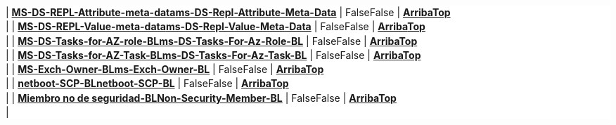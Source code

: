| [<span data-ttu-id="fe44b-561">**MS-DS-REPL-Attribute-meta-data**</span><span class="sxs-lookup"><span data-stu-id="fe44b-561">**ms-DS-Repl-Attribute-Meta-Data**</span></span>](a-msds-replattributemetadata.md)      | <span data-ttu-id="fe44b-562">False</span><span class="sxs-lookup"><span data-stu-id="fe44b-562">False</span></span>     | [<span data-ttu-id="fe44b-563">**Arriba**</span><span class="sxs-lookup"><span data-stu-id="fe44b-563">**Top**</span></span>](c-top.md)<br/> |
| [<span data-ttu-id="fe44b-564">**MS-DS-REPL-Value-meta-data**</span><span class="sxs-lookup"><span data-stu-id="fe44b-564">**ms-DS-Repl-Value-Meta-Data**</span></span>](a-msds-replvaluemetadata.md)              | <span data-ttu-id="fe44b-565">False</span><span class="sxs-lookup"><span data-stu-id="fe44b-565">False</span></span>     | [<span data-ttu-id="fe44b-566">**Arriba**</span><span class="sxs-lookup"><span data-stu-id="fe44b-566">**Top**</span></span>](c-top.md)<br/> |
| [<span data-ttu-id="fe44b-567">**MS-DS-Tasks-for-AZ-role-BL**</span><span class="sxs-lookup"><span data-stu-id="fe44b-567">**ms-DS-Tasks-For-Az-Role-BL**</span></span>](a-msds-tasksforazrolebl.md)               | <span data-ttu-id="fe44b-568">False</span><span class="sxs-lookup"><span data-stu-id="fe44b-568">False</span></span>     | [<span data-ttu-id="fe44b-569">**Arriba**</span><span class="sxs-lookup"><span data-stu-id="fe44b-569">**Top**</span></span>](c-top.md)<br/> |
| [<span data-ttu-id="fe44b-570">**MS-DS-Tasks-for-AZ-Task-BL**</span><span class="sxs-lookup"><span data-stu-id="fe44b-570">**ms-DS-Tasks-For-Az-Task-BL**</span></span>](a-msds-tasksforaztaskbl.md)               | <span data-ttu-id="fe44b-571">False</span><span class="sxs-lookup"><span data-stu-id="fe44b-571">False</span></span>     | [<span data-ttu-id="fe44b-572">**Arriba**</span><span class="sxs-lookup"><span data-stu-id="fe44b-572">**Top**</span></span>](c-top.md)<br/> |
| [<span data-ttu-id="fe44b-573">**MS-Exch-Owner-BL**</span><span class="sxs-lookup"><span data-stu-id="fe44b-573">**ms-Exch-Owner-BL**</span></span>](a-ownerbl.md)                                       | <span data-ttu-id="fe44b-574">False</span><span class="sxs-lookup"><span data-stu-id="fe44b-574">False</span></span>     | [<span data-ttu-id="fe44b-575">**Arriba**</span><span class="sxs-lookup"><span data-stu-id="fe44b-575">**Top**</span></span>](c-top.md)<br/> |
| [<span data-ttu-id="fe44b-576">**netboot-SCP-BL**</span><span class="sxs-lookup"><span data-stu-id="fe44b-576">**netboot-SCP-BL**</span></span>](a-netbootscpbl.md)                                    | <span data-ttu-id="fe44b-577">False</span><span class="sxs-lookup"><span data-stu-id="fe44b-577">False</span></span>     | [<span data-ttu-id="fe44b-578">**Arriba**</span><span class="sxs-lookup"><span data-stu-id="fe44b-578">**Top**</span></span>](c-top.md)<br/> |
| [<span data-ttu-id="fe44b-579">**Miembro no de seguridad-BL**</span><span class="sxs-lookup"><span data-stu-id="fe44b-579">**Non-Security-Member-BL**</span></span>](a-nonsecuritymemberbl.md)                     | <span data-ttu-id="fe44b-580">False</span><span class="sxs-lookup"><span data-stu-id="fe44b-580">False</span></span>     | [<span data-ttu-id="fe44b-581">**Arriba**</span><span class="sxs-lookup"><span data-stu-id="fe44b-581">**Top**</span></span>](c-top.md)<br/> |
